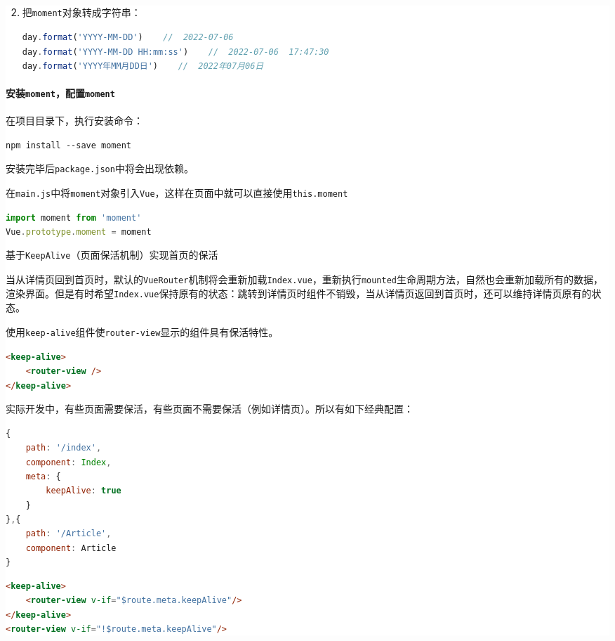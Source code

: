    2. 把`moment`对象转成字符串：
   
      ```javascript
      day.format('YYYY-MM-DD')    //  2022-07-06
      day.format('YYYY-MM-DD HH:mm:ss')    //  2022-07-06  17:47:30
      day.format('YYYY年MM月DD日')    //  2022年07月06日
      ```

   

#### 安装`moment`，配置`moment`

   在项目目录下，执行安装命令：

   ```shell
   npm install --save moment
   ```

   安装完毕后`package.json`中将会出现依赖。

   在`main.js`中将`moment`对象引入`Vue`，这样在页面中就可以直接使用`this.moment`

   ```javascript
   import moment from 'moment'
   Vue.prototype.moment = moment
   ```

   

   基于`KeepAlive`（页面保活机制）实现首页的保活

当从详情页回到首页时，默认的`VueRouter`机制将会重新加载`Index.vue`，重新执行`mounted`生命周期方法，自然也会重新加载所有的数据，渲染界面。但是有时希望`Index.vue`保持原有的状态：跳转到详情页时组件不销毁，当从详情页返回到首页时，还可以维持详情页原有的状态。

使用`keep-alive`组件使`router-view`显示的组件具有保活特性。

```html
<keep-alive>
	<router-view />
</keep-alive>
```

实际开发中，有些页面需要保活，有些页面不需要保活（例如详情页）。所以有如下经典配置：

```javascript
{
    path: '/index',
    component: Index,
    meta: {
        keepAlive: true
    }
},{
  	path: '/Article',
    component: Article
}
```

```html
<keep-alive>
	<router-view v-if="$route.meta.keepAlive"/>
</keep-alive>
<router-view v-if="!$route.meta.keepAlive"/>
```
